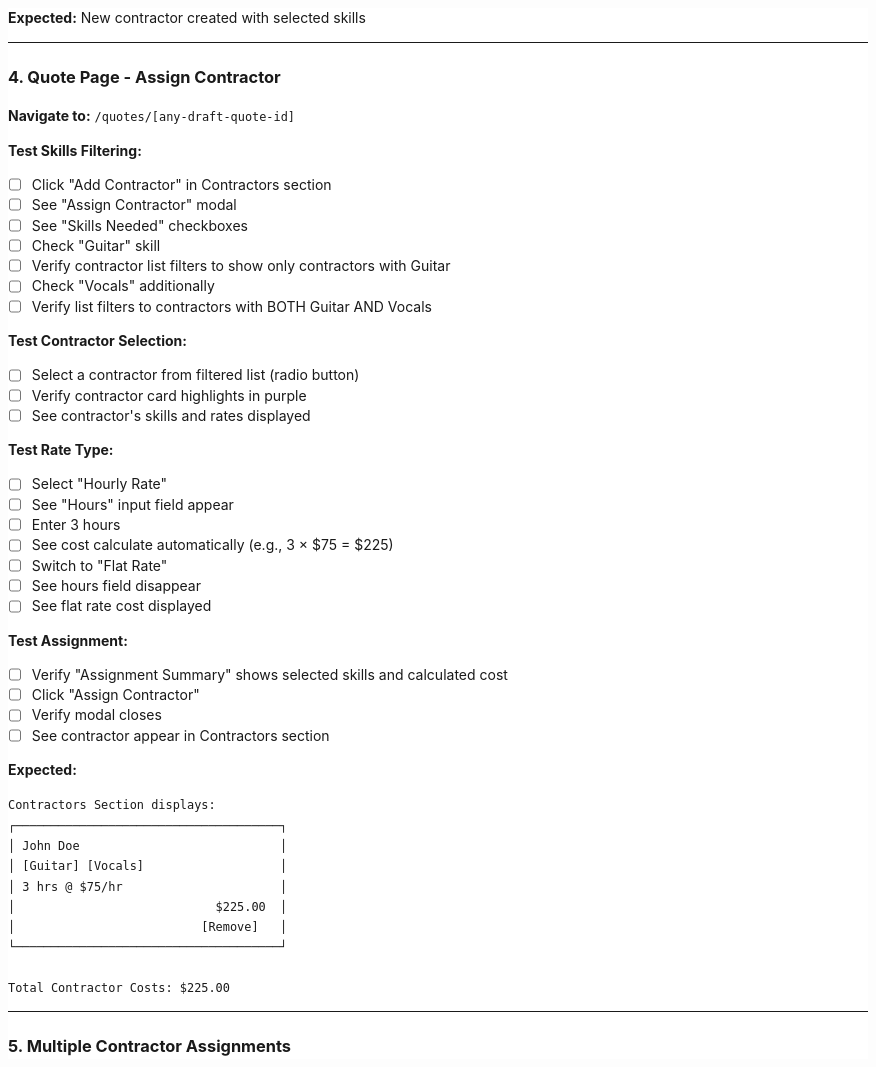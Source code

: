 **Expected:** New contractor created with selected skills

---

### **4. Quote Page - Assign Contractor**

**Navigate to:** `/quotes/[any-draft-quote-id]`

**Test Skills Filtering:**
- [ ] Click "Add Contractor" in Contractors section
- [ ] See "Assign Contractor" modal
- [ ] See "Skills Needed" checkboxes
- [ ] Check "Guitar" skill
- [ ] Verify contractor list filters to show only contractors with Guitar
- [ ] Check "Vocals" additionally
- [ ] Verify list filters to contractors with BOTH Guitar AND Vocals

**Test Contractor Selection:**
- [ ] Select a contractor from filtered list (radio button)
- [ ] Verify contractor card highlights in purple
- [ ] See contractor's skills and rates displayed

**Test Rate Type:**
- [ ] Select "Hourly Rate"
- [ ] See "Hours" input field appear
- [ ] Enter 3 hours
- [ ] See cost calculate automatically (e.g., 3 × $75 = $225)
- [ ] Switch to "Flat Rate"
- [ ] See hours field disappear
- [ ] See flat rate cost displayed

**Test Assignment:**
- [ ] Verify "Assignment Summary" shows selected skills and calculated cost
- [ ] Click "Assign Contractor"
- [ ] Verify modal closes
- [ ] See contractor appear in Contractors section

**Expected:** 
```
Contractors Section displays:
┌─────────────────────────────────────┐
│ John Doe                            │
│ [Guitar] [Vocals]                   │
│ 3 hrs @ $75/hr                      │
│                            $225.00  │
│                          [Remove]   │
└─────────────────────────────────────┘

Total Contractor Costs: $225.00
```

---

### **5. Multiple Contractor Assignments**

